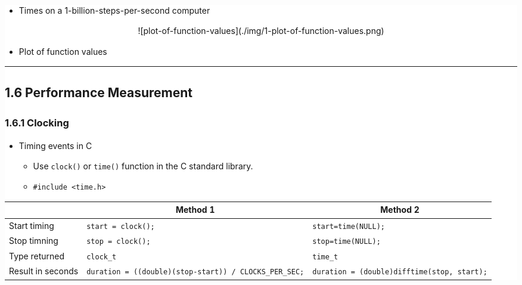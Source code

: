 - Times on a 1-billion-steps-per-second computer

<center markdown="block">
![plot-of-function-values](./img/1-plot-of-function-values.png)
</center>

- Plot of function values

---

## 1.6 Performance Measurement

### 1.6.1 Clocking

- Timing events in C

	- Use `clock()` or `time()` function in the C standard library.

	- `#include <time.h>`

| |Method 1|Method 2|
|-|-|-|
|Start timing|`start = clock();`|`start=time(NULL);`|
|Stop timning|`stop = clock();`|`stop=time(NULL);`|
|Type returned|`clock_t`|`time_t`|
|Result in seconds|`duration = ((double)(stop-start)) / CLOCKS_PER_SEC;`|`duration = (double)difftime(stop, start);`|
